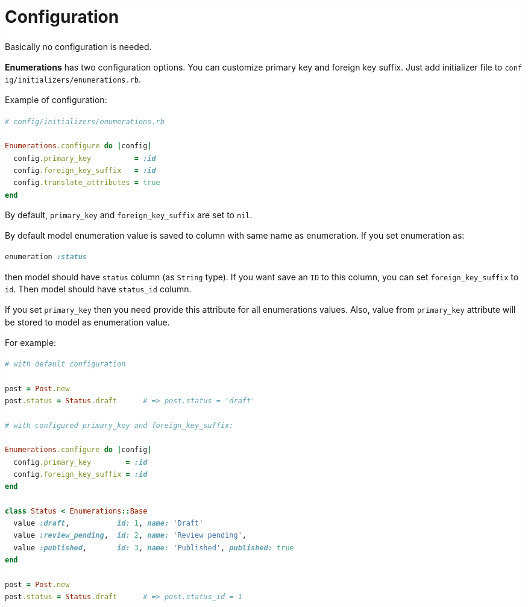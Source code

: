 Configuration
=============

Basically no configuration is needed.

**Enumerations** has two configuration options.
You can customize primary key and foreign key suffix.
Just add initializer file to `config/initializers/enumerations.rb`.

Example of configuration:

```ruby
# config/initializers/enumerations.rb

Enumerations.configure do |config|
  config.primary_key          = :id
  config.foreign_key_suffix   = :id
  config.translate_attributes = true
end
```

By default, `primary_key` and `foreign_key_suffix` are set to `nil`.

By default model enumeration value is saved to column with same name as enumeration.
If you set enumeration as:
```ruby
enumeration :status
```
then model should have `status` column (as `String` type).
If you want save an `ID` to this column, you can set `foreign_key_suffix` to `id`.
Then model should have `status_id` column.

If you set `primary_key` then you need provide this attribute for all enumerations values.
Also, value from `primary_key` attribute will be stored to model as enumeration value.

For example:

```ruby
# with default configuration

post = Post.new
post.status = Status.draft      # => post.status = 'draft'

# with configured primary_key and foreign_key_suffix:

Enumerations.configure do |config|
  config.primary_key        = :id
  config.foreign_key_suffix = :id
end

class Status < Enumerations::Base
  value :draft,           id: 1, name: 'Draft'
  value :review_pending,  id: 2, name: 'Review pending',
  value :published,       id: 3, name: 'Published', published: true
end

post = Post.new
post.status = Status.draft      # => post.status_id = 1
```
